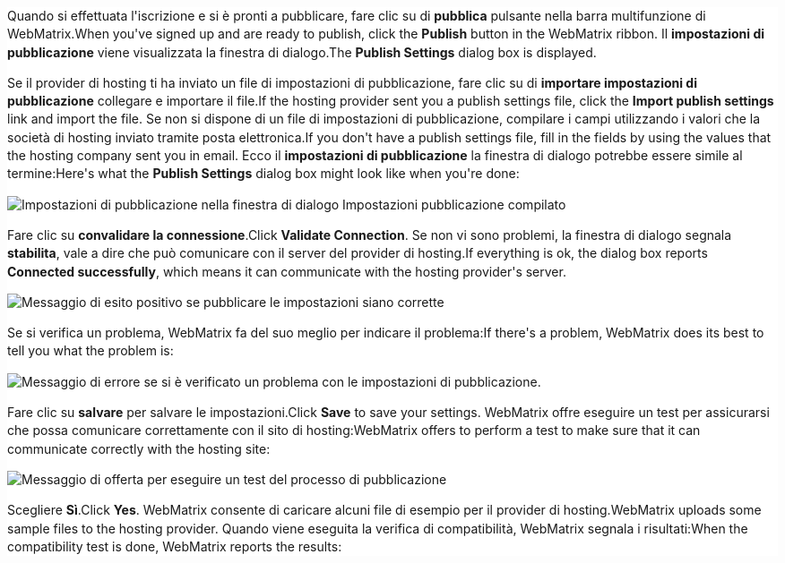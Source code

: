 <span data-ttu-id="e1334-210">Quando si effettuata l'iscrizione e si è pronti a pubblicare, fare clic su di **pubblica** pulsante nella barra multifunzione di WebMatrix.</span><span class="sxs-lookup"><span data-stu-id="e1334-210">When you've signed up and are ready to publish, click the **Publish** button in the WebMatrix ribbon.</span></span> <span data-ttu-id="e1334-211">Il **impostazioni di pubblicazione** viene visualizzata la finestra di dialogo.</span><span class="sxs-lookup"><span data-stu-id="e1334-211">The **Publish Settings** dialog box is displayed.</span></span>

<span data-ttu-id="e1334-212">Se il provider di hosting ti ha inviato un file di impostazioni di pubblicazione, fare clic su di **importare impostazioni di pubblicazione** collegare e importare il file.</span><span class="sxs-lookup"><span data-stu-id="e1334-212">If the hosting provider sent you a publish settings file, click the **Import publish settings** link and import the file.</span></span> <span data-ttu-id="e1334-213">Se non si dispone di un file di impostazioni di pubblicazione, compilare i campi utilizzando i valori che la società di hosting inviato tramite posta elettronica.</span><span class="sxs-lookup"><span data-stu-id="e1334-213">If you don't have a publish settings file, fill in the fields by using the values that the hosting company sent you in email.</span></span> <span data-ttu-id="e1334-214">Ecco il **impostazioni di pubblicazione** la finestra di dialogo potrebbe essere simile al termine:</span><span class="sxs-lookup"><span data-stu-id="e1334-214">Here's what the **Publish Settings** dialog box might look like when you're done:</span></span>

![Impostazioni di pubblicazione nella finestra di dialogo Impostazioni pubblicazione compilato](publishing/_static/image14.png)

<span data-ttu-id="e1334-216">Fare clic su **convalidare la connessione**.</span><span class="sxs-lookup"><span data-stu-id="e1334-216">Click **Validate Connection**.</span></span> <span data-ttu-id="e1334-217">Se non vi sono problemi, la finestra di dialogo segnala **stabilita**, vale a dire che può comunicare con il server del provider di hosting.</span><span class="sxs-lookup"><span data-stu-id="e1334-217">If everything is ok, the dialog box reports **Connected successfully**, which means it can communicate with the hosting provider's server.</span></span>

![Messaggio di esito positivo se pubblicare le impostazioni siano corrette](publishing/_static/image15.png)

<span data-ttu-id="e1334-219">Se si verifica un problema, WebMatrix fa del suo meglio per indicare il problema:</span><span class="sxs-lookup"><span data-stu-id="e1334-219">If there's a problem, WebMatrix does its best to tell you what the problem is:</span></span>

![Messaggio di errore se si è verificato un problema con le impostazioni di pubblicazione.](publishing/_static/image16.png)

<span data-ttu-id="e1334-221">Fare clic su **salvare** per salvare le impostazioni.</span><span class="sxs-lookup"><span data-stu-id="e1334-221">Click **Save** to save your settings.</span></span> <span data-ttu-id="e1334-222">WebMatrix offre eseguire un test per assicurarsi che possa comunicare correttamente con il sito di hosting:</span><span class="sxs-lookup"><span data-stu-id="e1334-222">WebMatrix offers to perform a test to make sure that it can communicate correctly with the hosting site:</span></span>

![Messaggio di offerta per eseguire un test del processo di pubblicazione](publishing/_static/image17.png)

<span data-ttu-id="e1334-224">Scegliere **Sì**.</span><span class="sxs-lookup"><span data-stu-id="e1334-224">Click **Yes**.</span></span> <span data-ttu-id="e1334-225">WebMatrix consente di caricare alcuni file di esempio per il provider di hosting.</span><span class="sxs-lookup"><span data-stu-id="e1334-225">WebMatrix uploads some sample files to the hosting provider.</span></span> <span data-ttu-id="e1334-226">Quando viene eseguita la verifica di compatibilità, WebMatrix segnala i risultati:</span><span class="sxs-lookup"><span data-stu-id="e1334-226">When the compatibility test is done, WebMatrix reports the results:</span></span>
